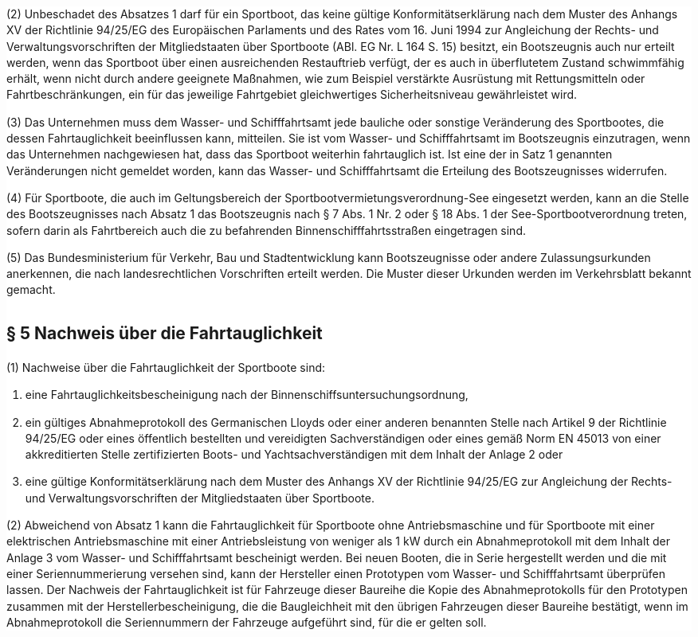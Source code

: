 (2) Unbeschadet des Absatzes 1 darf für ein Sportboot, das keine
gültige Konformitätserklärung nach dem Muster des Anhangs XV der
Richtlinie 94/25/EG des Europäischen Parlaments und des Rates vom 16.
Juni 1994 zur Angleichung der Rechts- und Verwaltungsvorschriften der
Mitgliedstaaten über Sportboote (ABl. EG Nr. L 164 S. 15) besitzt, ein
Bootszeugnis auch nur erteilt werden, wenn das Sportboot über einen
ausreichenden Restauftrieb verfügt, der es auch in überflutetem
Zustand schwimmfähig erhält, wenn nicht durch andere geeignete
Maßnahmen, wie zum Beispiel verstärkte Ausrüstung mit Rettungsmitteln
oder Fahrtbeschränkungen, ein für das jeweilige Fahrtgebiet
gleichwertiges Sicherheitsniveau gewährleistet wird.

(3) Das Unternehmen muss dem Wasser- und Schifffahrtsamt jede bauliche
oder sonstige Veränderung des Sportbootes, die dessen Fahrtauglichkeit
beeinflussen kann, mitteilen. Sie ist vom Wasser- und Schifffahrtsamt
im Bootszeugnis einzutragen, wenn das Unternehmen nachgewiesen hat,
dass das Sportboot weiterhin fahrtauglich ist. Ist eine der in Satz 1
genannten Veränderungen nicht gemeldet worden, kann das Wasser- und
Schifffahrtsamt die Erteilung des Bootszeugnisses widerrufen.

(4) Für Sportboote, die auch im Geltungsbereich der
Sportbootvermietungsverordnung-See eingesetzt werden, kann an die
Stelle des Bootszeugnisses nach Absatz 1 das Bootszeugnis nach § 7
Abs. 1 Nr. 2 oder § 18 Abs. 1 der See-Sportbootverordnung treten,
sofern darin als Fahrtbereich auch die zu befahrenden
Binnenschifffahrtsstraßen eingetragen sind.

(5) Das Bundesministerium für Verkehr, Bau und Stadtentwicklung kann
Bootszeugnisse oder andere Zulassungsurkunden anerkennen, die nach
landesrechtlichen Vorschriften erteilt werden. Die Muster dieser
Urkunden werden im Verkehrsblatt bekannt gemacht.


## § 5 Nachweis über die Fahrtauglichkeit

(1) Nachweise über die Fahrtauglichkeit der Sportboote sind:

1.  eine Fahrtauglichkeitsbescheinigung nach der
    Binnenschiffsuntersuchungsordnung,


2.  ein gültiges Abnahmeprotokoll des Germanischen Lloyds oder einer
    anderen benannten Stelle nach Artikel 9 der Richtlinie 94/25/EG oder
    eines öffentlich bestellten und vereidigten Sachverständigen oder
    eines gemäß Norm EN 45013 von einer akkreditierten Stelle
    zertifizierten Boots- und Yachtsachverständigen mit dem Inhalt der
    Anlage 2 oder


3.  eine gültige Konformitätserklärung nach dem Muster des Anhangs XV der
    Richtlinie 94/25/EG zur Angleichung der Rechts- und
    Verwaltungsvorschriften der Mitgliedstaaten über Sportboote.




(2) Abweichend von Absatz 1 kann die Fahrtauglichkeit für Sportboote
ohne Antriebsmaschine und für Sportboote mit einer elektrischen
Antriebsmaschine mit einer Antriebsleistung von weniger als 1 kW durch
ein Abnahmeprotokoll mit dem Inhalt der Anlage 3 vom Wasser- und
Schifffahrtsamt bescheinigt werden. Bei neuen Booten, die in Serie
hergestellt werden und die mit einer Seriennummerierung versehen sind,
kann der Hersteller einen Prototypen vom Wasser- und Schifffahrtsamt
überprüfen lassen. Der Nachweis der Fahrtauglichkeit ist für Fahrzeuge
dieser Baureihe die Kopie des Abnahmeprotokolls für den Prototypen
zusammen mit der Herstellerbescheinigung, die die Baugleichheit mit
den übrigen Fahrzeugen dieser Baureihe bestätigt, wenn im
Abnahmeprotokoll die Seriennummern der Fahrzeuge aufgeführt sind, für
die er gelten soll.
